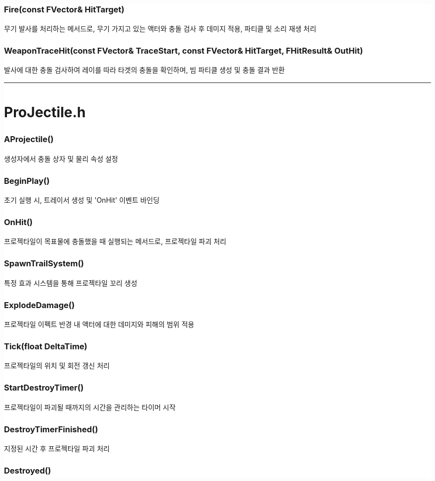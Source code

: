 ### Fire(const FVector& HitTarget)

무기 발사를 처리하는 메서드로, 무기 가지고 있는 액터와 충돌 검사 후 데미지 적용, 파티클 및 소리 재생 처리


### WeaponTraceHit(const FVector& TraceStart, const FVector& HitTarget, FHitResult& OutHit)

발사에 대한 충돌 검사하여 레이를 따라 타겟의 충돌을 확인하며, 빔 파티클 생성 및 충돌 결과 반환

---

# ProJectile.h

### AProjectile()

생성자에서 충돌 상자 및 물리 속성 설정


### BeginPlay()

초기 실행 시, 트레이서 생성 및 'OnHit' 이벤트 바인딩


### OnHit()

프로젝타일이 목표물에 충돌했을 때 실행되는 메서드로, 프로젝타일 파괴 처리


### SpawnTrailSystem()

특정 효과 시스템을 통해 프로젝타일 꼬리 생성


### ExplodeDamage()

프로젝타일 이펙트 반경 내 액터에 대한 데미지와 피해의 범위 적용


### Tick(float DeltaTime)

프로젝타일의 위치 및 회전 갱신 처리


### StartDestroyTimer()

프로젝타일이 파괴될 때까지의 시간을 관리하는 타이머 시작


### DestroyTimerFinished()

지정된 시간 후 프로젝타일 파괴 처리


### Destroyed()
